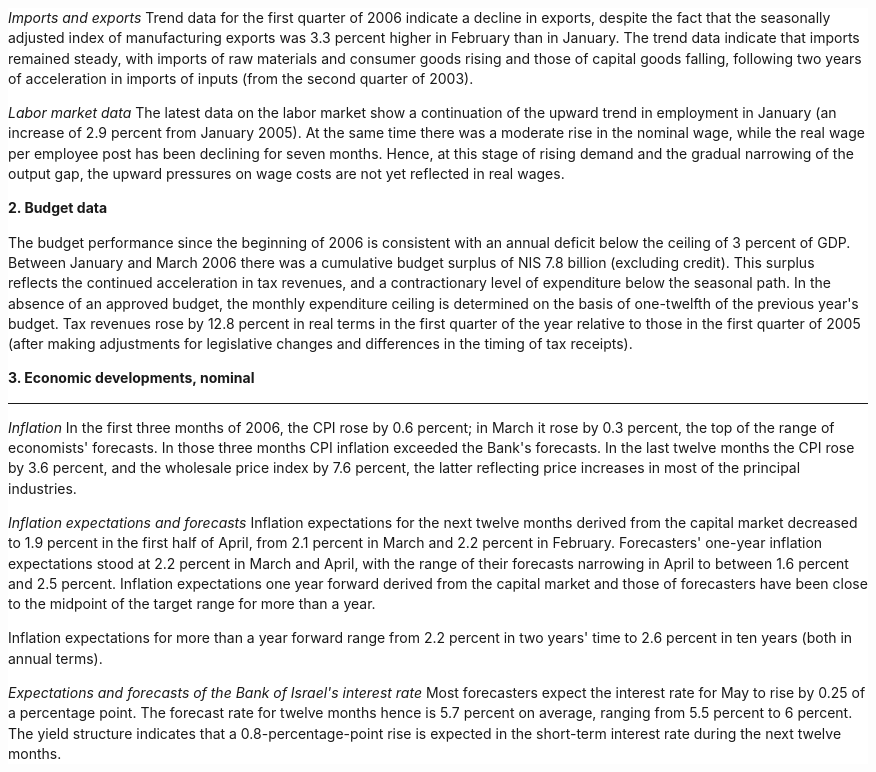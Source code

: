 _Imports and exports_
Trend data for the first quarter of 2006 indicate a decline in exports, despite the fact
that the seasonally adjusted index of manufacturing exports was 3.3 percent higher in
February than in January. The trend data indicate that imports remained steady, with
imports of raw materials and consumer goods rising and those of capital goods falling,
following two years of acceleration in imports of inputs (from the second quarter of
2003).

_Labor market data_
The latest data on the labor market show a continuation of the upward trend in
employment in January (an increase of 2.9 percent from January 2005). At the same
time there was a moderate rise in the nominal wage, while the real wage per employee
post has been declining for seven months. Hence, at this stage of rising demand and
the gradual narrowing of the output gap, the upward pressures on wage costs are not
yet reflected in real wages.

**2. Budget data**

The budget performance since the beginning of 2006 is consistent with an annual
deficit below the ceiling of 3 percent of GDP. Between January and March 2006 there
was a cumulative budget surplus of NIS 7.8 billion (excluding credit). This surplus
reflects the continued acceleration in tax revenues, and a contractionary level of
expenditure below the seasonal path. In the absence of an approved budget, the
monthly expenditure ceiling is determined on the basis of one-twelfth of the previous
year's budget. Tax revenues rose by 12.8 percent in real terms in the first quarter of
the year relative to those in the first quarter of 2005 (after making adjustments for
legislative changes and differences in the timing of tax receipts).

**3. Economic developments, nominal**


-----

_Inflation_
In the first three months of 2006, the CPI rose by 0.6 percent; in March it rose by 0.3
percent, the top of the range of economists' forecasts. In those three months CPI
inflation exceeded the Bank's forecasts. In the last twelve months the CPI rose by 3.6
percent, and the wholesale price index by 7.6 percent, the latter reflecting price
increases in most of the principal industries.

_Inflation expectations and forecasts_
Inflation expectations for the next twelve months derived from the capital market
decreased to 1.9 percent in the first half of April, from 2.1 percent in March and 2.2
percent in February. Forecasters' one-year inflation expectations stood at 2.2 percent
in March and April, with the range of their forecasts narrowing in April to between
1.6 percent and 2.5 percent. Inflation expectations one year forward derived from the
capital market and those of forecasters have been close to the midpoint of the target
range for more than a year.

Inflation expectations for more than a year forward range from 2.2 percent in two
years' time to 2.6 percent in ten years (both in annual terms).

_Expectations and forecasts of the Bank of Israel's interest rate_
Most forecasters expect the interest rate for May to rise by 0.25 of a percentage point.
The forecast rate for twelve months hence is 5.7 percent on average, ranging from 5.5
percent to 6 percent. The yield structure indicates that a 0.8-percentage-point rise is
expected in the short-term interest rate during the next twelve months.
